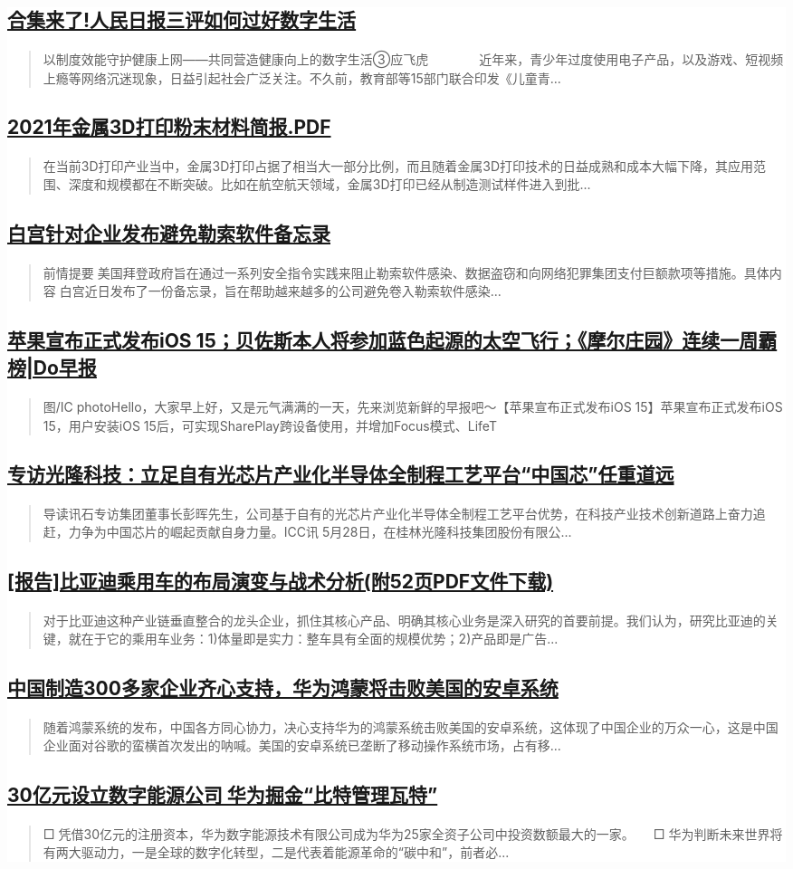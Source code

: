  ## [合集来了!人民日报三评如何过好数字生活](http://mp.weixin.qq.com/s?src=11&timestamp=1623141004&ver=3117&signature=0lxI3jleJi0NR0xhH2J1D9NFHqa3rlUhjRBTmSbSlIlq4pY99B7-y*m*FlYk8XRA8biMZejLFiMlgH3isb9WPgaQwYVtuM9V9rYUXh2N5npmpWwLdXPuu5XUFaLqNvex&new=1)
 > 以制度效能守护健康上网——共同营造健康向上的数字生活③应飞虎　　　　近年来，青少年过度使用电子产品，以及游戏、短视频上瘾等网络沉迷现象，日益引起社会广泛关注。不久前，教育部等15部门联合印发《儿童青...
 ## [2021年金属3D打印粉末材料简报.PDF](http://mp.weixin.qq.com/s?src=11&timestamp=1623141004&ver=3117&signature=TpvL8rBK4Hqn8iwWFLXfgsDcZfCOQ9zWrsj59Pxwbv11LCkoYMnLFV4qmZ1dC-zwIu*NBtAelruRgTriud*PMBmV21X68wusrPEmYVBhq8465WAqHQUofOQa-PqZvkkY&new=1)
 > 在当前3D打印产业当中，金属3D打印占据了相当大一部分比例，而且随着金属3D打印技术的日益成熟和成本大幅下降，其应用范围、深度和规模都在不断突破。比如在航空航天领域，金属3D打印已经从制造测试样件进入到批...
 ## [白宫针对企业发布避免勒索软件备忘录](http://mp.weixin.qq.com/s?src=11&timestamp=1623141004&ver=3117&signature=xoIWfZiiZKT0BP59h74878tIAvcVSoG2qc4OSNWEHEbjL6A59H5QDbWEM4kvOYRACkZG4EzG*NndzznKriWl3cpKtNH9ULL98qj1wleIjhQ0sG76-v0tOdK9HEooJpw3&new=1)
 > 前情提要     美国拜登政府旨在通过一系列安全指令实践来阻止勒索软件感染、数据盗窃和向网络犯罪集团支付巨额款项等措施。具体内容     白宫近日发布了一份备忘录，旨在帮助越来越多的公司避免卷入勒索软件感染...
 ## [苹果宣布正式发布iOS 15；贝佐斯本人将参加蓝色起源的太空飞行；《摩尔庄园》连续一周霸榜|Do早报](http://mp.weixin.qq.com/s?src=11&timestamp=1623141004&ver=3117&signature=O4ORqh*zBb*j*i9ZmyovVPver62O3Pj80ddYOkUYede0cT5DUPqvY9davsYjTJnykANSLJebU7TPjWjJannbD*PcrMh1*c4RiM0gqw660z86LD8oJJewQXl-ipaiuUcw&new=1)
 > 图/IC photoHello，大家早上好，又是元气满满的一天，先来浏览新鲜的早报吧～【苹果宣布正式发布iOS 15】苹果宣布正式发布iOS 15，用户安装iOS 15后，可实现SharePlay跨设备使用，并增加Focus模式、LifeT
 ## [专访光隆科技：立足自有光芯片产业化半导体全制程工艺平台“中国芯”任重道远](http://mp.weixin.qq.com/s?src=11&timestamp=1623141004&ver=3117&signature=QbvTj69rETiuQzyOJVpFdikthw9ToMAvD6zgfiV3kP5IwCI7fSQgi-4AxzRIEtQ74eFNXg00v-AXQxKQBSg-dU6fQgP8q*ufrvmLRlyqFwEwWiaUhLcpxG09MbjGPiLu&new=1)
 > 导读讯石专访集团董事长彭晖先生，公司基于自有的光芯片产业化半导体全制程工艺平台优势，在科技产业技术创新道路上奋力追赶，力争为中国芯片的崛起贡献自身力量。ICC讯 5月28日，在桂林光隆科技集团股份有限公...
 ## [\[报告\]比亚迪乘用车的布局演变与战术分析(附52页PDF文件下载)](http://mp.weixin.qq.com/s?src=11&timestamp=1623141004&ver=3117&signature=apsS3azlc14HyPqUrLP4p3oCrY5PjzlWtj76VZUDojLfqljVWaud5jHq8qbaS9wUyN9xOdeXukkgqci9XzhLSo0Jk3WJYl5uh9mK1zHX1XkhrHSClk0RLXfap5Ioda1q&new=1)
 > 对于比亚迪这种产业链垂直整合的龙头企业，抓住其核心产品、明确其核心业务是深入研究的首要前提。我们认为，研究比亚迪的关键，就在于它的乘用车业务：1)体量即是实力：整车具有全面的规模优势；2)产品即是广告...
 ## [中国制造300多家企业齐心支持，华为鸿蒙将击败美国的安卓系统](http://mp.weixin.qq.com/s?src=11&timestamp=1623141004&ver=3117&signature=9fsYAFNd4OxJvHMcx9SoL4UZcY8iZFrs6SboTmeteMhy3drFpZRaaZ2f-7hqybE8I86IIXok3cifDQcRJNiwTd5B6m7MYTL8*9PXSDGh8A01M6CxvVc2nFDzo23TMKdC&new=1)
 > 随着鸿蒙系统的发布，中国各方同心协力，决心支持华为的鸿蒙系统击败美国的安卓系统，这体现了中国企业的万众一心，这是中国企业面对谷歌的蛮横首次发出的呐喊。美国的安卓系统已垄断了移动操作系统市场，占有移...
 ## [30亿元设立数字能源公司 华为掘金“比特管理瓦特”](http://mp.weixin.qq.com/s?src=11&timestamp=1623141004&ver=3117&signature=0L-3D7d*AOZyzgnNMDiR1WKdXgxuu78b0NL03pdPoSYoam-tIYWHEXjjzsxIFMeGGyBVF9n-MXqUHqKNYj3hj3UqUpQFCnRxD*ifkX-VtH8=&new=1)
 > □ 凭借30亿元的注册资本，华为数字能源技术有限公司成为华为25家全资子公司中投资数额最大的一家。　　□ 华为判断未来世界将有两大驱动力，一是全球的数字化转型，二是代表着能源革命的“碳中和”，前者必...
